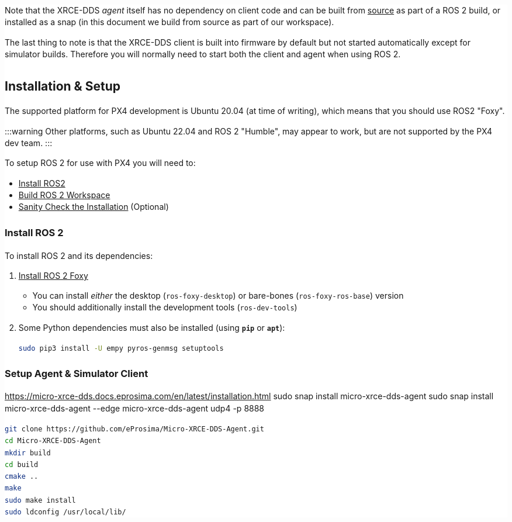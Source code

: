 Note that the XRCE-DDS _agent_ itself has no dependency on client code and can be built from [source](https://github.com/eProsima/Micro-XRCE-DDS-Agent) as part of a ROS 2 build, or installed as a snap (in this document we build from source as part of our workspace).

The last thing to note is that the XRCE-DDS client is built into firmware by default but not started automatically except for simulator builds.
Therefore you will normally need to start both the client and agent when using ROS 2.


## Installation & Setup

The supported platform for PX4 development is Ubuntu 20.04 (at time of writing), which means that you should use ROS2 "Foxy".

:::warning
Other platforms, such as Ubuntu 22.04 and ROS 2 "Humble", may appear to work, but are not supported by the PX4 dev team. 
:::

To setup ROS 2 for use with PX4 you will need to:

- [Install ROS2](#install-ros-2)
- [Build ROS 2 Workspace](#build-ros-2-workspace)
- [Sanity Check the Installation](#sanity-check-the-installation) (Optional)

### Install ROS 2

To install ROS 2 and its dependencies:

1. [Install ROS 2 Foxy](https://index.ros.org/doc/ros2/Installation/Foxy/Linux-Install-Debians/)
   - You can install _either_ the desktop (`ros-foxy-desktop`) or bare-bones (`ros-foxy-ros-base`) version
   - You should additionally install the development tools (`ros-dev-tools`)
1. Some Python dependencies must also be installed (using **`pip`** or **`apt`**):

   ```sh
   sudo pip3 install -U empy pyros-genmsg setuptools
   ```

### Setup Agent & Simulator Client

https://micro-xrce-dds.docs.eprosima.com/en/latest/installation.html
sudo snap install micro-xrce-dds-agent
sudo snap install micro-xrce-dds-agent --edge
micro-xrce-dds-agent udp4 -p 8888


```sh
git clone https://github.com/eProsima/Micro-XRCE-DDS-Agent.git
cd Micro-XRCE-DDS-Agent
mkdir build
cd build
cmake ..
make
sudo make install
sudo ldconfig /usr/local/lib/
```
